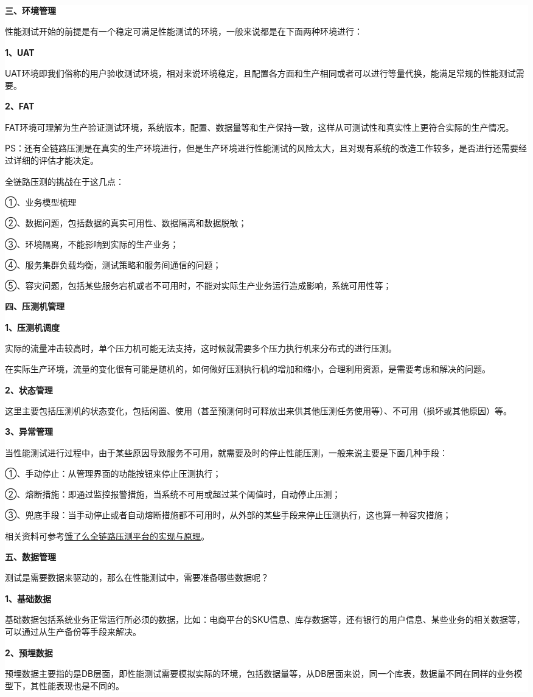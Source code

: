 
**三、环境管理**

性能测试开始的前提是有一个稳定可满足性能测试的环境，一般来说都是在下面两种环境进行：

**1、UAT**

UAT环境即我们俗称的用户验收测试环境，相对来说环境稳定，且配置各方面和生产相同或者可以进行等量代换，能满足常规的性能测试需要。

**2、FAT**

FAT环境可理解为生产验证测试环境，系统版本，配置、数据量等和生产保持一致，这样从可测试性和真实性上更符合实际的生产情况。

PS：还有全链路压测是在真实的生产环境进行，但是生产环境进行性能测试的风险太大，且对现有系统的改造工作较多，是否进行还需要经过详细的评估才能决定。

全链路压测的挑战在于这几点：

①、业务模型梳理

②、数据问题，包括数据的真实可用性、数据隔离和数据脱敏；

③、环境隔离，不能影响到实际的生产业务；

④、服务集群负载均衡，测试策略和服务间通信的问题；

⑤、容灾问题，包括某些服务宕机或者不可用时，不能对实际生产业务运行造成影响，系统可用性等；

 

**四、压测机管理**

**1、压测机调度**

实际的流量冲击较高时，单个压力机可能无法支持，这时候就需要多个压力执行机来分布式的进行压测。

在实际生产环境，流量的变化很有可能是随机的，如何做好压测执行机的增加和缩小，合理利用资源，是需要考虑和解决的问题。

**2、状态管理**

这里主要包括压测机的状态变化，包括闲置、使用（甚至预测何时可释放出来供其他压测任务使用等）、不可用（损坏或其他原因）等。

**3、异常管理**

当性能测试进行过程中，由于某些原因导致服务不可用，就需要及时的停止性能压测，一般来说主要是下面几种手段：

①、手动停止：从管理界面的功能按钮来停止压测执行；

②、熔断措施：即通过监控报警措施，当系统不可用或超过某个阈值时，自动停止压测；

③、兜底手段：当手动停止或者自动熔断措施都不可用时，从外部的某些手段来停止压测执行，这也算一种容灾措施；

相关资料可参考[饿了么全链路压测平台的实现与原理](https://zhuanlan.zhihu.com/p/30511486)。

 

**五、数据管理**

测试是需要数据来驱动的，那么在性能测试中，需要准备哪些数据呢？

**1、基础数据**

基础数据包括系统业务正常运行所必须的数据，比如：电商平台的SKU信息、库存数据等，还有银行的用户信息、某些业务的相关数据等，可以通过从生产备份等手段来解决。

**2、预埋数据**

预埋数据主要指的是DB层面，即性能测试需要模拟实际的环境，包括数据量等，从DB层面来说，同一个库表，数据量不同在同样的业务模型下，其性能表现也是不同的。

